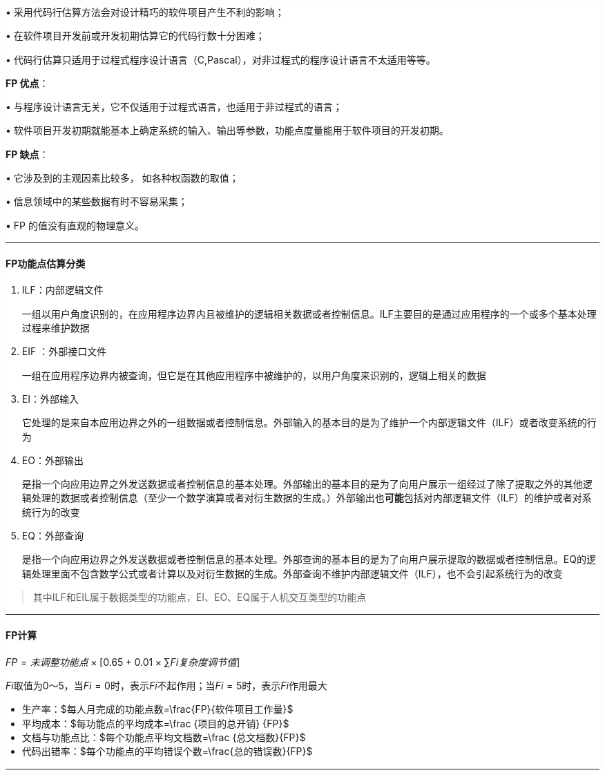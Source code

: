 • 采用代码行估算方法会对设计精巧的软件项目产生不利的影响；

• 在软件项目开发前或开发初期估算它的代码行数十分困难；

• 代码行估算只适用于过程式程序设计语言（C,Pascal），对非过程式的程序设计语言不太适用等等。

**FP 优点**：

• 与程序设计语言无关，它不仅适用于过程式语言，也适用于非过程式的语言；

• 软件项目开发初期就能基本上确定系统的输入、输出等参数，功能点度量能用于软件项目的开发初期。

**FP 缺点**：

• 它涉及到的主观因素比较多， 如各种权函数的取值；

• 信息领域中的某些数据有时不容易采集；

• FP 的值没有直观的物理意义。

***

#### FP功能点估算分类

1. ILF：内部逻辑文件

   一组以用户角度识别的，在应用程序边界内且被维护的逻辑相关数据或者控制信息。ILF主要目的是通过应用程序的一个或多个基本处理过程来维护数据

2. EIF ：外部接口文件

   一组在应用程序边界内被查询，但它是在其他应用程序中被维护的，以用户角度来识别的，逻辑上相关的数据

3. EI：外部输入

   它处理的是来自本应用边界之外的一组数据或者控制信息。外部输入的基本目的是为了维护一个内部逻辑文件（ILF）或者改变系统的行为

4. EO：外部输出

   是指一个向应用边界之外发送数据或者控制信息的基本处理。外部输出的基本目的是为了向用户展示一组经过了除了提取之外的其他逻辑处理的数据或者控制信息（至少一个数学演算或者对衍生数据的生成。）外部输出也**可能**包括对内部逻辑文件（ILF）的维护或者对系统行为的改变

5. EQ：外部查询

   是指一个向应用边界之外发送数据或者控制信息的基本处理。外部查询的基本目的是为了向用户展示提取的数据或者控制信息。EQ的逻辑处理里面不包含数学公式或者计算以及对衍生数据的生成。外部查询不维护内部逻辑文件（ILF），也不会引起系统行为的改变

> 其中ILF和EIL属于数据类型的功能点，EI、EO、EQ属于人机交互类型的功能点

***

#### FP计算

$FP=未调整功能点\times[0.65+0.01\times\sum Fi复杂度调节值]$

$Fi$取值为0～5，当$Fi=0$时，表示$Fi$不起作用；当$Fi=5$时，表示$Fi$作用最大

* 生产率：$每人月完成的功能点数=\frac{FP}{软件项目工作量}$
* 平均成本：$每功能点的平均成本=\frac {项目的总开销} {FP}$
* 文档与功能点比：$每个功能点平均文档数=\frac {总文档数}{FP}$
* 代码出错率：$每个功能点的平均错误个数=\frac{总的错误数}{FP}$

***

